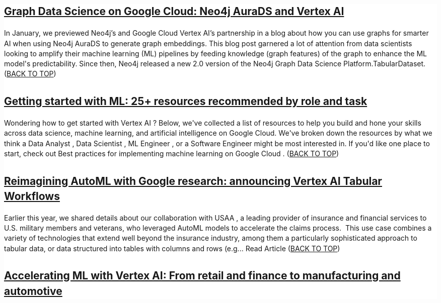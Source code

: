 
<a name="89557eeb034c991f70fc709d2652b35c" />

## [Graph Data Science on Google Cloud: Neo4j AuraDS and Vertex AI](https://cloud.google.com/blog/products/ai-machine-learning/neo4j-aurads-and-google-cloud-vertex-ai/)


In January, we previewed Neo4j’s and Google Cloud Vertex AI’s partnership in a blog about how you can use graphs for smarter AI when using Neo4j AuraDS to generate graph embeddings. This blog post garnered a lot of attention from data scientists looking to amplify their machine learning (ML) pipelines by feeding knowledge (graph features) of the graph to enhance the ML model&#39;s predictability. Since then, Neo4j released a new 2.0 version of the Neo4j Graph Data Science Platform.TabularDataset.
 ([BACK TO TOP](#toc_89557eeb034c991f70fc709d2652b35c))


<a name="2b95b52f7ba71370f54924cda928aa54" />

## [Getting started with ML: 25&#43; resources recommended by role and task](https://cloud.google.com/blog/products/ai-machine-learning/getting-started-with-vertex-ai/)


Wondering how to get started with Vertex AI ? Below, we&#39;ve collected a list of resources to help you build and hone your skills across data science, machine learning, and artificial intelligence on Google Cloud. We&#39;ve broken down the resources by what we think a Data Analyst , Data Scientist , ML Engineer , or a Software Engineer might be most interested in. If you&#39;d like one place to start, check out Best practices for implementing machine learning on Google Cloud .
 ([BACK TO TOP](#toc_2b95b52f7ba71370f54924cda928aa54))


<a name="5fd51443862be900495cbc252d693967" />

## [Reimagining AutoML with Google research: announcing Vertex AI Tabular Workflows](https://cloud.google.com/blog/products/ai-machine-learning/google-cloud-vertex-ai-tabular-workflows/)


Earlier this year, we shared details about our collaboration with USAA , a leading provider of insurance and financial services to U.S. military members and veterans, who leveraged AutoML models to accelerate the claims process.  This use case combines a variety of technologies that extend well beyond the insurance industry, among them a particularly sophisticated approach to tabular data, or data structured into tables with columns and rows (e.g... Read Article
 ([BACK TO TOP](#toc_5fd51443862be900495cbc252d693967))


<a name="90a8ab18fff8b182113df60804422ee4" />

## [Accelerating ML with Vertex AI: From retail and finance to manufacturing and automotive](https://cloud.google.com/blog/products/ai-machine-learning/how-businesses-use-google-cloud-vertex-ai/)
